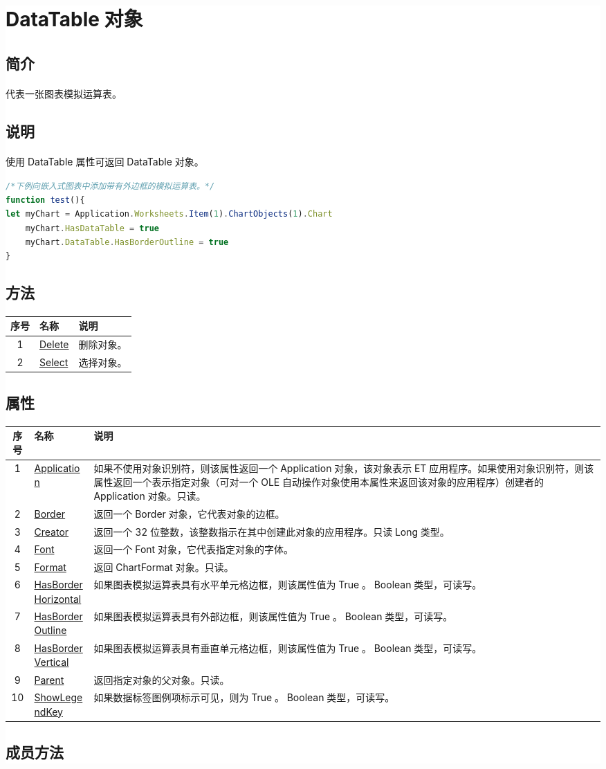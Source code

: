# DataTable 对象

## 简介

代表一张图表模拟运算表。

## 说明

使用 DataTable 属性可返回 DataTable 对象。

``` JavaScript
/*下例向嵌入式图表中添加带有外边框的模拟运算表。*/
function test(){
let myChart = Application.Worksheets.Item(1).ChartObjects(1).Chart
    myChart.HasDataTable = true
    myChart.DataTable.HasBorderOutline = true
}
```

## 方法

| 序号 | 名称                        | 说明       |
|:----:|:----------------------------|:-----------|
|  1   | [Delete](#DataTable.Delete) | 删除对象。 |
|  2   | [Select](#DataTable.Select) | 选择对象。 |

## 属性

| 序号 | 名称                                                  | 说明                                                                                                                                                                                                                            |
|:----:|:------------------------------------------------------|:--------------------------------------------------------------------------------------------------------------------------------------------------------------------------------------------------------------------------------|
|  1   | [Application](#DataTable.Application)                 | 如果不使用对象识别符，则该属性返回一个 Application 对象，该对象表示 ET 应用程序。如果使用对象识别符，则该属性返回一个表示指定对象（可对一个 OLE 自动操作对象使用本属性来返回该对象的应用程序）创建者的 Application 对象。只读。 |
|  2   | [Border](#DataTable.Border)                           | 返回一个 Border 对象，它代表对象的边框。                                                                                                                                                                                        |
|  3   | [Creator](#DataTable.Creator)                         | 返回一个 32 位整数，该整数指示在其中创建此对象的应用程序。只读 Long 类型。                                                                                                                                                      |
|  4   | [Font](#DataTable.Font)                               | 返回一个 Font 对象，它代表指定对象的字体。                                                                                                                                                                                      |
|  5   | [Format](#DataTable.Format)                           | 返回 ChartFormat 对象。只读。                                                                                                                                                                                                   |
|  6   | [HasBorderHorizontal](#DataTable.HasBorderHorizontal) | 如果图表模拟运算表具有水平单元格边框，则该属性值为 True 。 Boolean 类型，可读写。                                                                                                                                               |
|  7   | [HasBorderOutline](#DataTable.HasBorderOutline)       | 如果图表模拟运算表具有外部边框，则该属性值为 True 。 Boolean 类型，可读写。                                                                                                                                                     |
|  8   | [HasBorderVertical](#DataTable.HasBorderVertical)     | 如果图表模拟运算表具有垂直单元格边框，则该属性值为 True 。 Boolean 类型，可读写。                                                                                                                                               |
|  9   | [Parent](#DataTable.Parent)                           | 返回指定对象的父对象。只读。                                                                                                                                                                                                    |
|  10  | [ShowLegendKey](#DataTable.ShowLegendKey)             | 如果数据标签图例项标示可见，则为 True 。 Boolean 类型，可读写。                                                                                                                                                                 |

## 成员方法
